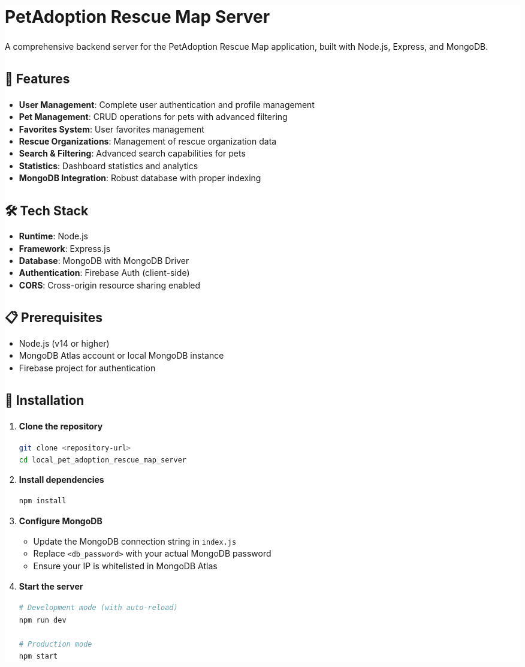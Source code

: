# PetAdoption Rescue Map Server

A comprehensive backend server for the PetAdoption Rescue Map application, built with Node.js, Express, and MongoDB.

## 🚀 Features

- **User Management**: Complete user authentication and profile management
- **Pet Management**: CRUD operations for pets with advanced filtering
- **Favorites System**: User favorites management
- **Rescue Organizations**: Management of rescue organization data
- **Search & Filtering**: Advanced search capabilities for pets
- **Statistics**: Dashboard statistics and analytics
- **MongoDB Integration**: Robust database with proper indexing

## 🛠️ Tech Stack

- **Runtime**: Node.js
- **Framework**: Express.js
- **Database**: MongoDB with MongoDB Driver
- **Authentication**: Firebase Auth (client-side)
- **CORS**: Cross-origin resource sharing enabled

## 📋 Prerequisites

- Node.js (v14 or higher)
- MongoDB Atlas account or local MongoDB instance
- Firebase project for authentication

## 🔧 Installation

1. **Clone the repository**
   ```bash
   git clone <repository-url>
   cd local_pet_adoption_rescue_map_server
   ```

2. **Install dependencies**
   ```bash
   npm install
   ```

3. **Configure MongoDB**
   - Update the MongoDB connection string in `index.js`
   - Replace `<db_password>` with your actual MongoDB password
   - Ensure your IP is whitelisted in MongoDB Atlas

4. **Start the server**
   ```bash
   # Development mode (with auto-reload)
   npm run dev
   
   # Production mode
   npm start
   ```
